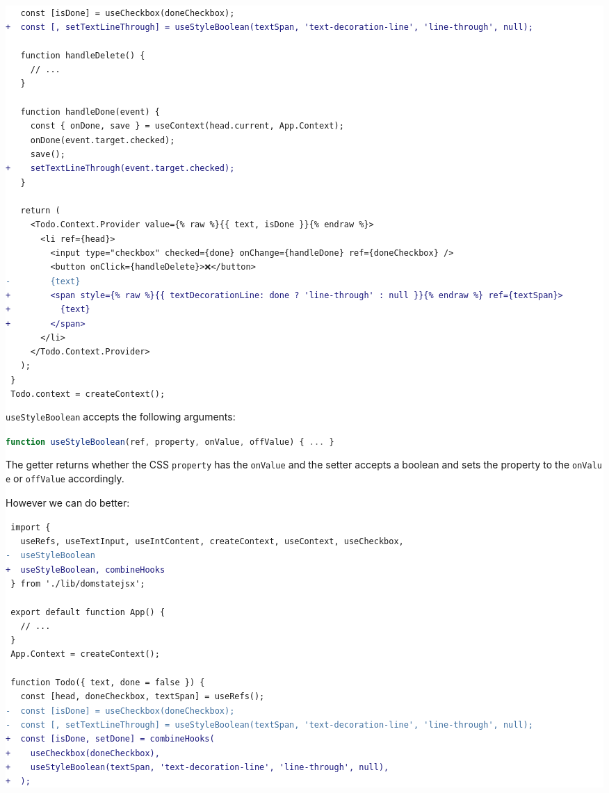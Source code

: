 ```diff
   const [isDone] = useCheckbox(doneCheckbox);
+  const [, setTextLineThrough] = useStyleBoolean(textSpan, 'text-decoration-line', 'line-through', null);

   function handleDelete() {
     // ...
   }

   function handleDone(event) {
     const { onDone, save } = useContext(head.current, App.Context);
     onDone(event.target.checked);
     save();
+    setTextLineThrough(event.target.checked);
   }

   return (
     <Todo.Context.Provider value={% raw %}{{ text, isDone }}{% endraw %}>
       <li ref={head}>
         <input type="checkbox" checked={done} onChange={handleDone} ref={doneCheckbox} />
         <button onClick={handleDelete}>❌</button>
-        {text}
+        <span style={% raw %}{{ textDecorationLine: done ? 'line-through' : null }}{% endraw %} ref={textSpan}>
+          {text}
+        </span>
       </li>
     </Todo.Context.Provider>
   );
 }
 Todo.context = createContext();
```

`useStyleBoolean` accepts the following arguments:

```javascript
function useStyleBoolean(ref, property, onValue, offValue) { ... }
```

The getter returns whether the CSS `property` has the `onValue` and the setter
accepts a boolean and sets the property to the `onValue` or `offValue`
accordingly.

However we can do better:

```diff
 import {
   useRefs, useTextInput, useIntContent, createContext, useContext, useCheckbox,
-  useStyleBoolean
+  useStyleBoolean, combineHooks
 } from './lib/domstatejsx';

 export default function App() {
   // ...
 }
 App.Context = createContext();

 function Todo({ text, done = false }) {
   const [head, doneCheckbox, textSpan] = useRefs();
-  const [isDone] = useCheckbox(doneCheckbox);
-  const [, setTextLineThrough] = useStyleBoolean(textSpan, 'text-decoration-line', 'line-through', null);
+  const [isDone, setDone] = combineHooks(
+    useCheckbox(doneCheckbox),
+    useStyleBoolean(textSpan, 'text-decoration-line', 'line-through', null),
+  );

```